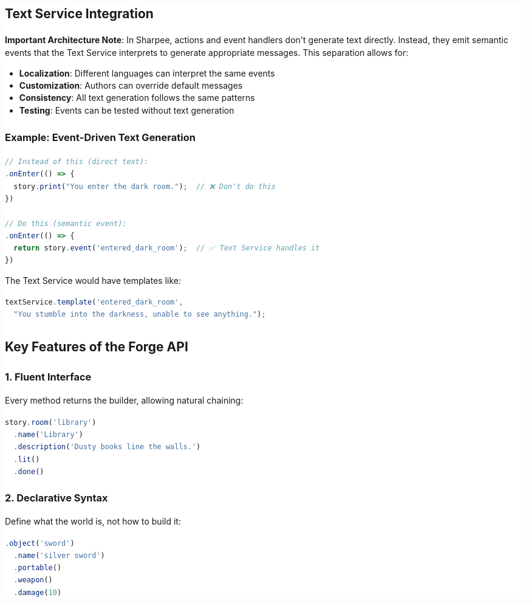 ## Text Service Integration

**Important Architecture Note**: In Sharpee, actions and event handlers don't generate text directly. Instead, they emit semantic events that the Text Service interprets to generate appropriate messages. This separation allows for:

- **Localization**: Different languages can interpret the same events
- **Customization**: Authors can override default messages
- **Consistency**: All text generation follows the same patterns
- **Testing**: Events can be tested without text generation

### Example: Event-Driven Text Generation

```typescript
// Instead of this (direct text):
.onEnter(() => {
  story.print("You enter the dark room.");  // ❌ Don't do this
})

// Do this (semantic event):
.onEnter(() => {
  return story.event('entered_dark_room');  // ✅ Text Service handles it
})
```

The Text Service would have templates like:
```typescript
textService.template('entered_dark_room', 
  "You stumble into the darkness, unable to see anything.");
```

## Key Features of the Forge API

### 1. **Fluent Interface**
Every method returns the builder, allowing natural chaining:
```typescript
story.room('library')
  .name('Library')
  .description('Dusty books line the walls.')
  .lit()
  .done()
```

### 2. **Declarative Syntax**
Define what the world is, not how to build it:
```typescript
.object('sword')
  .name('silver sword')
  .portable()
  .weapon()
  .damage(10)
```
